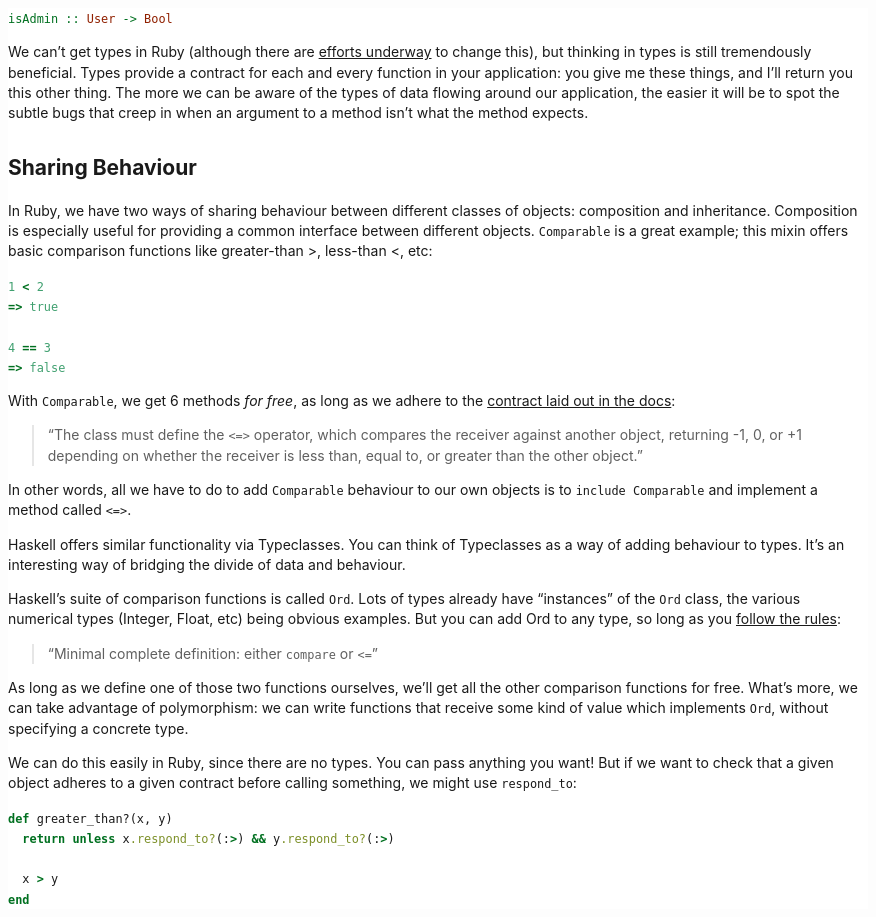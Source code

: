 ~~~haskell
isAdmin :: User -> Bool
~~~

We can’t get types in Ruby (although there are [efforts underway](https://medium.com/byteconf/stripe-is-building-a-ruby-typechecker-d6cd7cee6abf) to change this), but thinking in types is still tremendously beneficial. Types provide a contract for each and every function in your application: you give me these things, and I’ll return you this other thing. The more we can be aware of the types of data flowing around our application, the easier it will be to spot the subtle bugs that creep in when an argument to a method isn’t what the method expects.

## Sharing Behaviour

In Ruby, we have two ways of sharing behaviour between different classes of objects: composition and inheritance. Composition is especially useful for providing a common interface between different objects. `Comparable` is a great example; this mixin offers basic comparison functions like greater-than >, less-than <, etc:

~~~ruby
1 < 2
=> true

4 == 3
=> false
~~~

With `Comparable`, we get 6 methods _for free_, as long as we adhere to the [contract laid out in the docs](https://ruby-doc.org/core-2.5.1/Comparable.html):

> “The class must define the `<=>` operator, which compares the receiver against another object, returning -1, 0, or +1 depending on whether the receiver is less than, equal to, or greater than the other object.”

In other words, all we have to do to add `Comparable` behaviour to our own objects is to `include Comparable` and implement a method called `<=>`.

Haskell offers similar functionality via Typeclasses. You can think of Typeclasses as a way of adding behaviour to types. It’s an interesting way of bridging the divide of data and behaviour.

Haskell’s suite of comparison functions is called `Ord`. Lots of types already have “instances” of the `Ord` class, the various numerical types (Integer, Float, etc) being obvious examples. But you can add Ord to any type, so long as you [follow the rules](http://hackage.haskell.org/package/base-4.11.1.0/docs/Prelude.html#t:Ord):

> “Minimal complete definition: either `compare` or `<=`”

As long as we define one of those two functions ourselves, we’ll get all the other comparison functions for free. What’s more, we can take advantage of polymorphism: we can write functions that receive some kind of value which implements `Ord`, without specifying a concrete type.

We can do this easily in Ruby, since there are no types. You can pass anything you want! But if we want to check that a given object adheres to a given contract before calling something, we might use `respond_to`:

~~~ruby
def greater_than?(x, y)
  return unless x.respond_to?(:>) && y.respond_to?(:>)

  x > y
end
~~~
